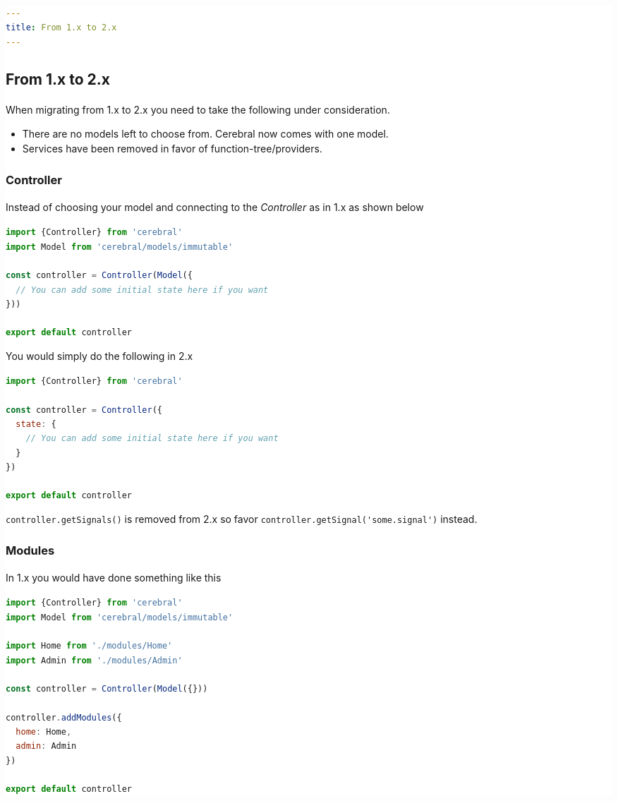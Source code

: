 ```yaml
---
title: From 1.x to 2.x
---
```


## From 1.x to 2.x

When migrating from 1.x to 2.x you need to take the following under consideration.

- There are no models left to choose from. Cerebral now comes with one model.
- Services have been removed in favor of function-tree/providers.

### Controller
Instead of choosing your model and connecting to the *Controller* as in 1.x as shown below

```js
import {Controller} from 'cerebral'
import Model from 'cerebral/models/immutable'

const controller = Controller(Model({
  // You can add some initial state here if you want
}))

export default controller
```

You would simply do the following in 2.x

```js
import {Controller} from 'cerebral'

const controller = Controller({
  state: {
    // You can add some initial state here if you want
  }
})

export default controller
```

``` controller.getSignals() ``` is removed from 2.x so favor ``` controller.getSignal('some.signal') ``` instead.

### Modules
In 1.x you would have done something like this

```js
import {Controller} from 'cerebral'
import Model from 'cerebral/models/immutable'

import Home from './modules/Home'
import Admin from './modules/Admin'

const controller = Controller(Model({}))

controller.addModules({
  home: Home,
  admin: Admin
})

export default controller
```
